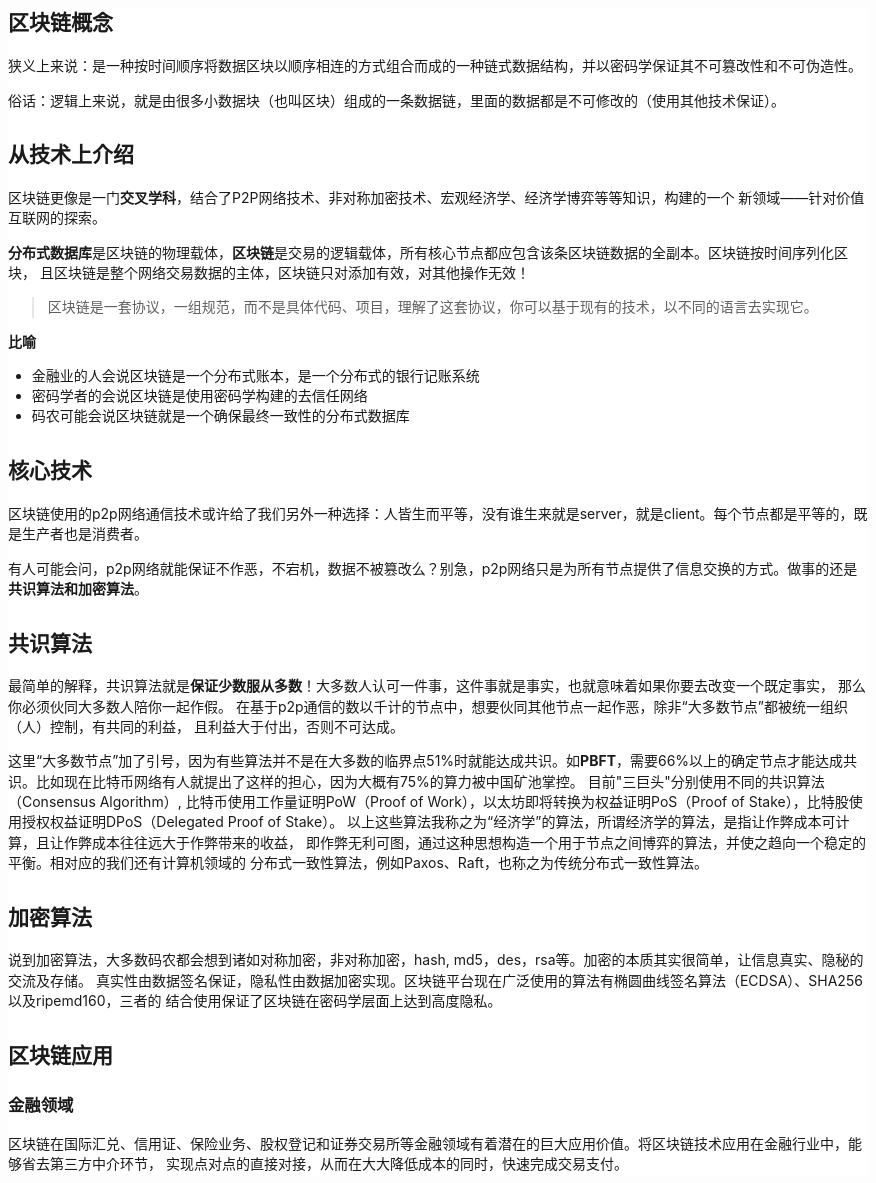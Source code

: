 ## 区块链概念

狭义上来说：是一种按时间顺序将数据区块以顺序相连的方式组合而成的一种链式数据结构，并以密码学保证其不可篡改性和不可伪造性。

俗话：逻辑上来说，就是由很多小数据块（也叫区块）组成的一条数据链，里面的数据都是不可修改的（使用其他技术保证）。


## 从技术上介绍

区块链更像是一门**交叉学科**，结合了P2P网络技术、非对称加密技术、宏观经济学、经济学博弈等等知识，构建的一个
新领域——针对价值互联网的探索。

**分布式数据库**是区块链的物理载体，**区块链**是交易的逻辑载体，所有核心节点都应包含该条区块链数据的全副本。区块链按时间序列化区块，
且区块链是整个网络交易数据的主体，区块链只对添加有效，对其他操作无效！

>区块链是一套协议，一组规范，而不是具体代码、项目，理解了这套协议，你可以基于现有的技术，以不同的语言去实现它。

**比喻**
- 金融业的人会说区块链是一个分布式账本，是一个分布式的银行记账系统
- 密码学者的会说区块链是使用密码学构建的去信任网络
- 码农可能会说区块链就是一个确保最终一致性的分布式数据库

## 核心技术

区块链使用的p2p网络通信技术或许给了我们另外一种选择：人皆生而平等，没有谁生来就是server，就是client。每个节点都是平等的，既是生产者也是消费者。

有人可能会问，p2p网络就能保证不作恶，不宕机，数据不被篡改么？别急，p2p网络只是为所有节点提供了信息交换的方式。做事的还是
**共识算法和加密算法**。

## 共识算法

最简单的解释，共识算法就是**保证少数服从多数**！大多数人认可一件事，这件事就是事实，也就意味着如果你要去改变一个既定事实，
那么你必须伙同大多数人陪你一起作假。
在基于p2p通信的数以千计的节点中，想要伙同其他节点一起作恶，除非“大多数节点”都被统一组织（人）控制，有共同的利益，
且利益大于付出，否则不可达成。

这里“大多数节点”加了引号，因为有些算法并不是在大多数的临界点51%时就能达成共识。如**PBFT**，需要66%以上的确定节点才能达成共识。比如现在比特币网络有人就提出了这样的担心，因为大概有75%的算力被中国矿池掌控。
目前"三巨头"分别使用不同的共识算法（Consensus Algorithm）, 比特币使用工作量证明PoW（Proof of Work），以太坊即将转换为权益证明PoS（Proof of Stake），比特股使用授权权益证明DPoS（Delegated Proof of Stake）。
以上这些算法我称之为“经济学”的算法，所谓经济学的算法，是指让作弊成本可计算，且让作弊成本往往远大于作弊带来的收益，
即作弊无利可图，通过这种思想构造一个用于节点之间博弈的算法，并使之趋向一个稳定的平衡。相对应的我们还有计算机领域的
分布式一致性算法，例如Paxos、Raft，也称之为传统分布式一致性算法。

## 加密算法
说到加密算法，大多数码农都会想到诸如对称加密，非对称加密，hash, md5，des，rsa等。加密的本质其实很简单，让信息真实、隐秘的交流及存储。
真实性由数据签名保证，隐私性由数据加密实现。区块链平台现在广泛使用的算法有椭圆曲线签名算法（ECDSA）、SHA256以及ripemd160，三者的
结合使用保证了区块链在密码学层面上达到高度隐私。


## 区块链应用
### 金融领域
区块链在国际汇兑、信用证、保险业务、股权登记和证券交易所等金融领域有着潜在的巨大应用价值。将区块链技术应用在金融行业中，能够省去第三方中介环节，
实现点对点的直接对接，从而在大大降低成本的同时，快速完成交易支付。
